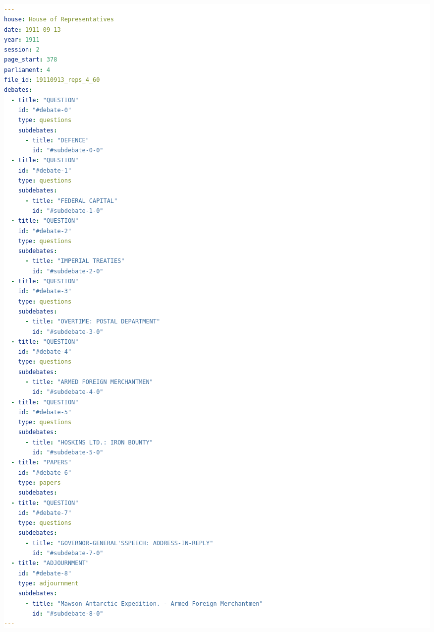 ```yaml
---
house: House of Representatives
date: 1911-09-13
year: 1911
session: 2
page_start: 378
parliament: 4
file_id: 19110913_reps_4_60
debates:
  - title: "QUESTION"
    id: "#debate-0"
    type: questions
    subdebates:
      - title: "DEFENCE"
        id: "#subdebate-0-0"
  - title: "QUESTION"
    id: "#debate-1"
    type: questions
    subdebates:
      - title: "FEDERAL CAPITAL"
        id: "#subdebate-1-0"
  - title: "QUESTION"
    id: "#debate-2"
    type: questions
    subdebates:
      - title: "IMPERIAL TREATIES"
        id: "#subdebate-2-0"
  - title: "QUESTION"
    id: "#debate-3"
    type: questions
    subdebates:
      - title: "OVERTIME: POSTAL DEPARTMENT"
        id: "#subdebate-3-0"
  - title: "QUESTION"
    id: "#debate-4"
    type: questions
    subdebates:
      - title: "ARMED FOREIGN MERCHANTMEN"
        id: "#subdebate-4-0"
  - title: "QUESTION"
    id: "#debate-5"
    type: questions
    subdebates:
      - title: "HOSKINS LTD.: IRON BOUNTY"
        id: "#subdebate-5-0"
  - title: "PAPERS"
    id: "#debate-6"
    type: papers
    subdebates:
  - title: "QUESTION"
    id: "#debate-7"
    type: questions
    subdebates:
      - title: "GOVERNOR-GENERAL'SSPEECH: ADDRESS-IN-REPLY"
        id: "#subdebate-7-0"
  - title: "ADJOURNMENT"
    id: "#debate-8"
    type: adjournment
    subdebates:
      - title: "Mawson Antarctic Expedition. - Armed Foreign Merchantmen"
        id: "#subdebate-8-0"
---
```